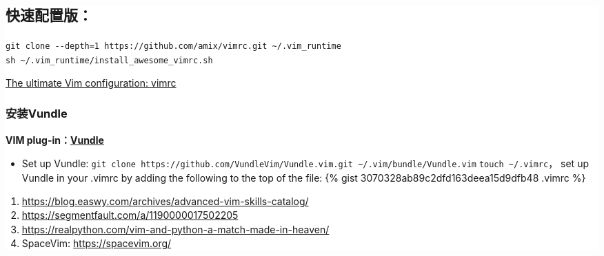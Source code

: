 ## 快速配置版：
```
git clone --depth=1 https://github.com/amix/vimrc.git ~/.vim_runtime
sh ~/.vim_runtime/install_awesome_vimrc.sh
```
[The ultimate Vim configuration: vimrc](https://github.com/amix/vimrc)

### 安装Vundle
**VIM plug-in：[Vundle](https://github.com/VundleVim/Vundle.vim)**
 - Set up Vundle: `git clone https://github.com/VundleVim/Vundle.vim.git ~/.vim/bundle/Vundle.vim`
`touch ~/.vimrc`， set up Vundle in your .vimrc by adding the following to the top of the file:
{% gist 3070328ab89c2dfd163deea15d9dfb48 .vimrc %}

 1. https://blog.easwy.com/archives/advanced-vim-skills-catalog/
 2. https://segmentfault.com/a/1190000017502205
 3. https://realpython.com/vim-and-python-a-match-made-in-heaven/
 4. SpaceVim: https://spacevim.org/
